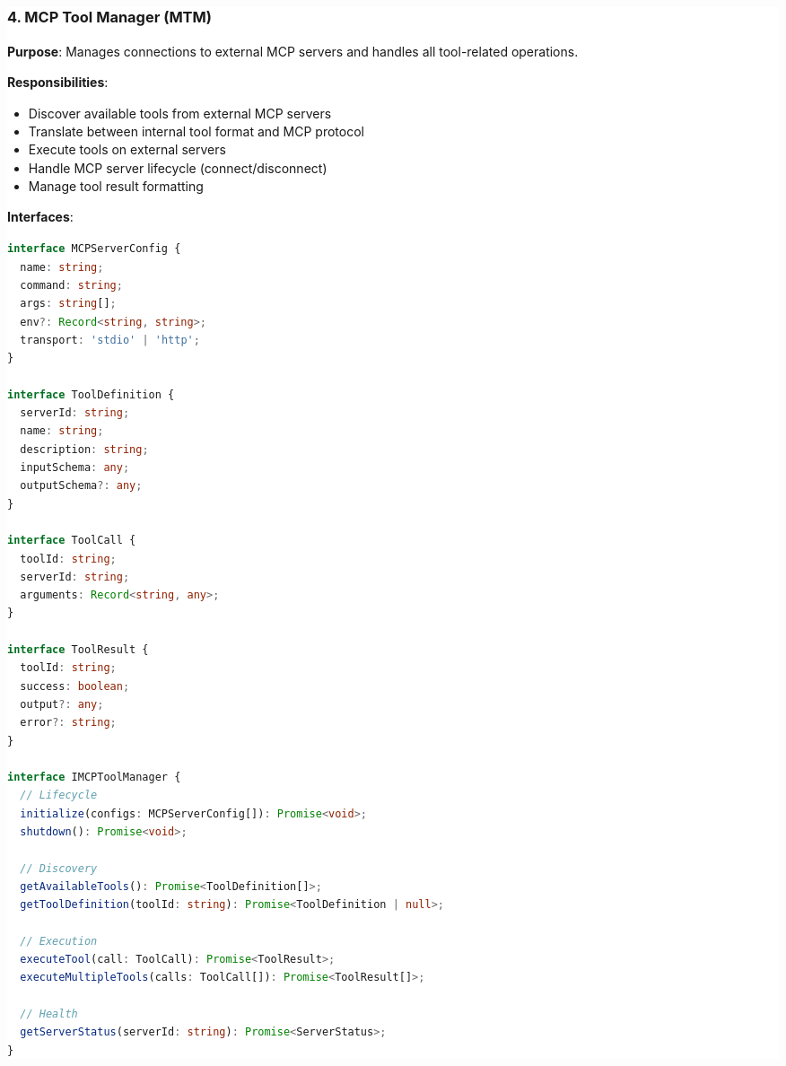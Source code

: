 ### 4. MCP Tool Manager (MTM)

**Purpose**: Manages connections to external MCP servers and handles all tool-related operations.

**Responsibilities**:
- Discover available tools from external MCP servers
- Translate between internal tool format and MCP protocol
- Execute tools on external servers
- Handle MCP server lifecycle (connect/disconnect)
- Manage tool result formatting

**Interfaces**:
```typescript
interface MCPServerConfig {
  name: string;
  command: string;
  args: string[];
  env?: Record<string, string>;
  transport: 'stdio' | 'http';
}

interface ToolDefinition {
  serverId: string;
  name: string;
  description: string;
  inputSchema: any;
  outputSchema?: any;
}

interface ToolCall {
  toolId: string;
  serverId: string;
  arguments: Record<string, any>;
}

interface ToolResult {
  toolId: string;
  success: boolean;
  output?: any;
  error?: string;
}

interface IMCPToolManager {
  // Lifecycle
  initialize(configs: MCPServerConfig[]): Promise<void>;
  shutdown(): Promise<void>;

  // Discovery
  getAvailableTools(): Promise<ToolDefinition[]>;
  getToolDefinition(toolId: string): Promise<ToolDefinition | null>;

  // Execution
  executeTool(call: ToolCall): Promise<ToolResult>;
  executeMultipleTools(calls: ToolCall[]): Promise<ToolResult[]>;

  // Health
  getServerStatus(serverId: string): Promise<ServerStatus>;
}
```
